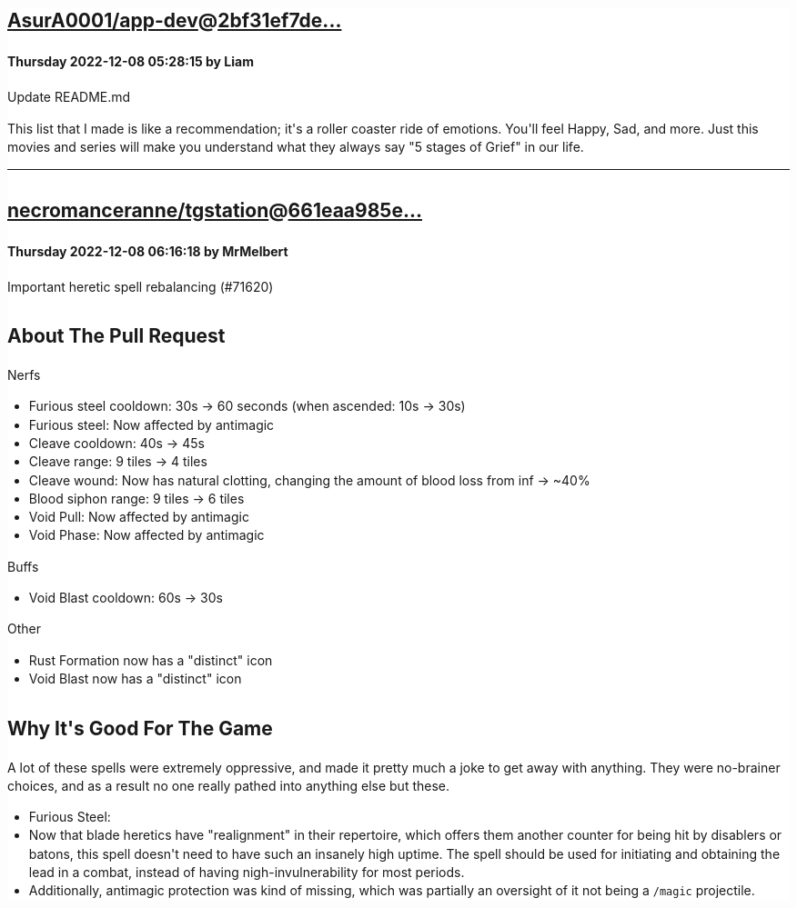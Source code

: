 ## [AsurA0001/app-dev](https://github.com/AsurA0001/app-dev)@[2bf31ef7de...](https://github.com/AsurA0001/app-dev/commit/2bf31ef7dec45e3c63f874f45ca05eadb9d24afb)
#### Thursday 2022-12-08 05:28:15 by Liam

Update README.md

This list that I made is like a recommendation; it's a roller coaster ride of emotions. You'll feel Happy, Sad, and more. Just this movies and series will make  you understand what they always say "5 stages of Grief" in our life.

---
## [necromanceranne/tgstation](https://github.com/necromanceranne/tgstation)@[661eaa985e...](https://github.com/necromanceranne/tgstation/commit/661eaa985e32056cc25f32bd81d9106861a4f9f8)
#### Thursday 2022-12-08 06:16:18 by MrMelbert

Important heretic spell rebalancing (#71620)

## About The Pull Request

Nerfs
- Furious steel cooldown: 30s -> 60 seconds (when ascended: 10s -> 30s)
- Furious steel: Now affected by antimagic
- Cleave cooldown: 40s -> 45s
- Cleave range: 9 tiles -> 4 tiles
- Cleave wound: Now has natural clotting, changing the amount of blood
loss from inf -> ~40%
- Blood siphon range: 9 tiles -> 6 tiles
- Void Pull: Now affected by antimagic
- Void Phase: Now affected by antimagic

Buffs
- Void Blast cooldown: 60s -> 30s

Other
- Rust Formation now has a "distinct" icon
- Void Blast now has a "distinct" icon

## Why It's Good For The Game

A lot of these spells were extremely oppressive, and made it pretty much
a joke to get away with anything.
They were no-brainer choices, and as a result no one really pathed into
anything else but these.

- Furious Steel: 
- Now that blade heretics have "realignment" in their repertoire, which
offers them another counter for being hit by disablers or batons, this
spell doesn't need to have such an insanely high uptime. The spell
should be used for initiating and obtaining the lead in a combat,
instead of having nigh-invulnerability for most periods.
- Additionally, antimagic protection was kind of missing, which was
partially an oversight of it not being a `/magic` projectile.
 